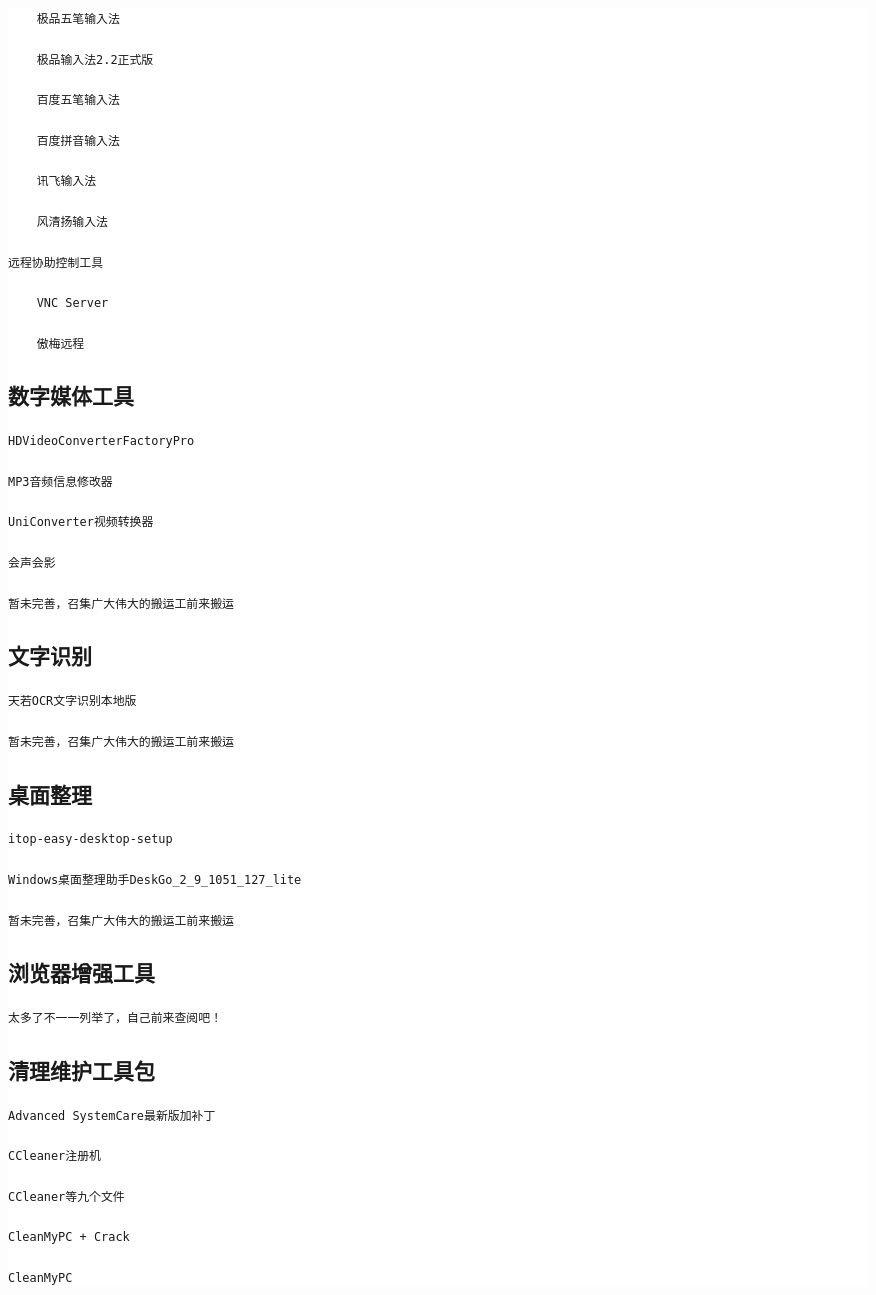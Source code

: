 		极品五笔输入法
		
		极品输入法2.2正式版
		
		百度五笔输入法
		
		百度拼音输入法
		
		讯飞输入法
		
		风清扬输入法
	
	远程协助控制工具
		
		VNC Server
		
		傲梅远程

## 数字媒体工具
	
	HDVideoConverterFactoryPro
	
	MP3音频信息修改器
	
	UniConverter视频转换器
	
	会声会影
	
	暂未完善，召集广大伟大的搬运工前来搬运

## 文字识别
	
	天若OCR文字识别本地版
	
	暂未完善，召集广大伟大的搬运工前来搬运

## 桌面整理
	
	itop-easy-desktop-setup
	
	Windows桌面整理助手DeskGo_2_9_1051_127_lite
	
	暂未完善，召集广大伟大的搬运工前来搬运

## 浏览器增强工具
	
	太多了不一一列举了，自己前来查阅吧！

## 清理维护工具包
	
	Advanced SystemCare最新版加补丁
	
	CCleaner注册机
	
	CCleaner等九个文件
	
	CleanMyPC + Crack
	
	CleanMyPC
	